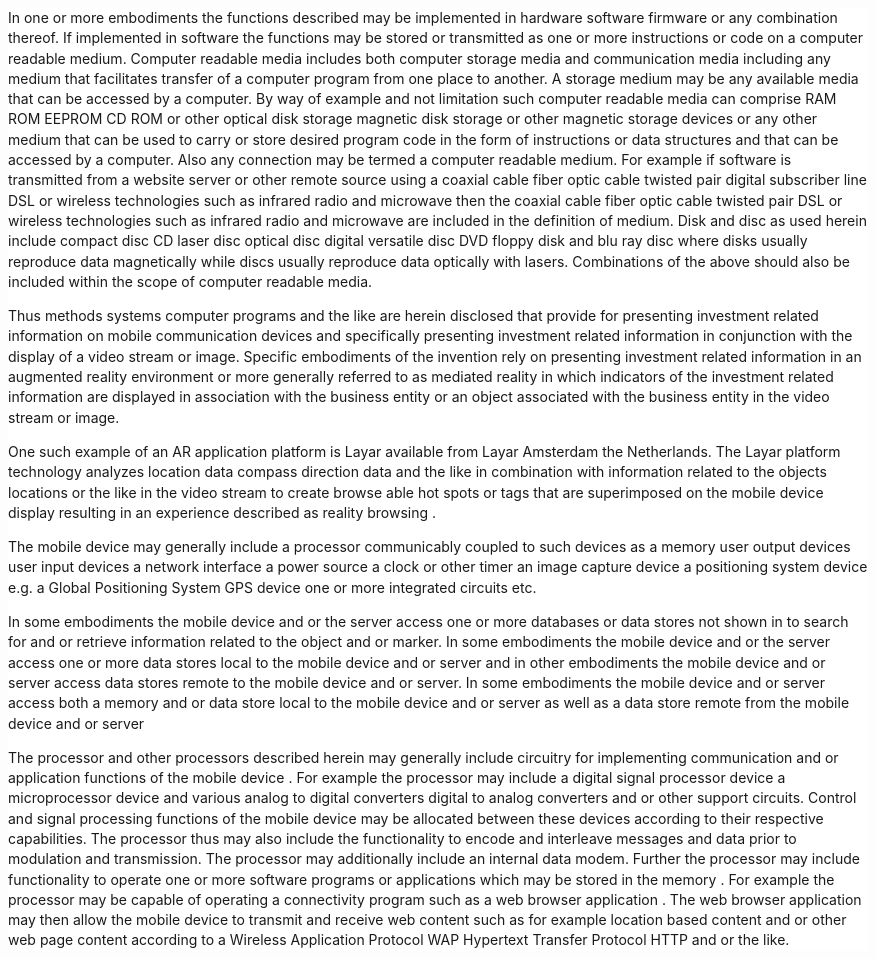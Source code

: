 In one or more embodiments the functions described may be implemented in hardware software firmware or any combination thereof. If implemented in software the functions may be stored or transmitted as one or more instructions or code on a computer readable medium. Computer readable media includes both computer storage media and communication media including any medium that facilitates transfer of a computer program from one place to another. A storage medium may be any available media that can be accessed by a computer. By way of example and not limitation such computer readable media can comprise RAM ROM EEPROM CD ROM or other optical disk storage magnetic disk storage or other magnetic storage devices or any other medium that can be used to carry or store desired program code in the form of instructions or data structures and that can be accessed by a computer. Also any connection may be termed a computer readable medium. For example if software is transmitted from a website server or other remote source using a coaxial cable fiber optic cable twisted pair digital subscriber line DSL or wireless technologies such as infrared radio and microwave then the coaxial cable fiber optic cable twisted pair DSL or wireless technologies such as infrared radio and microwave are included in the definition of medium. Disk and disc as used herein include compact disc CD laser disc optical disc digital versatile disc DVD floppy disk and blu ray disc where disks usually reproduce data magnetically while discs usually reproduce data optically with lasers. Combinations of the above should also be included within the scope of computer readable media.

Thus methods systems computer programs and the like are herein disclosed that provide for presenting investment related information on mobile communication devices and specifically presenting investment related information in conjunction with the display of a video stream or image. Specific embodiments of the invention rely on presenting investment related information in an augmented reality environment or more generally referred to as mediated reality in which indicators of the investment related information are displayed in association with the business entity or an object associated with the business entity in the video stream or image.

One such example of an AR application platform is Layar available from Layar Amsterdam the Netherlands. The Layar platform technology analyzes location data compass direction data and the like in combination with information related to the objects locations or the like in the video stream to create browse able hot spots or tags that are superimposed on the mobile device display resulting in an experience described as reality browsing .

The mobile device may generally include a processor communicably coupled to such devices as a memory user output devices user input devices a network interface a power source a clock or other timer an image capture device a positioning system device e.g. a Global Positioning System GPS device one or more integrated circuits etc.

In some embodiments the mobile device and or the server access one or more databases or data stores not shown in to search for and or retrieve information related to the object and or marker. In some embodiments the mobile device and or the server access one or more data stores local to the mobile device and or server and in other embodiments the mobile device and or server access data stores remote to the mobile device and or server. In some embodiments the mobile device and or server access both a memory and or data store local to the mobile device and or server as well as a data store remote from the mobile device and or server

The processor and other processors described herein may generally include circuitry for implementing communication and or application functions of the mobile device . For example the processor may include a digital signal processor device a microprocessor device and various analog to digital converters digital to analog converters and or other support circuits. Control and signal processing functions of the mobile device may be allocated between these devices according to their respective capabilities. The processor thus may also include the functionality to encode and interleave messages and data prior to modulation and transmission. The processor may additionally include an internal data modem. Further the processor may include functionality to operate one or more software programs or applications which may be stored in the memory . For example the processor may be capable of operating a connectivity program such as a web browser application . The web browser application may then allow the mobile device to transmit and receive web content such as for example location based content and or other web page content according to a Wireless Application Protocol WAP Hypertext Transfer Protocol HTTP and or the like.
